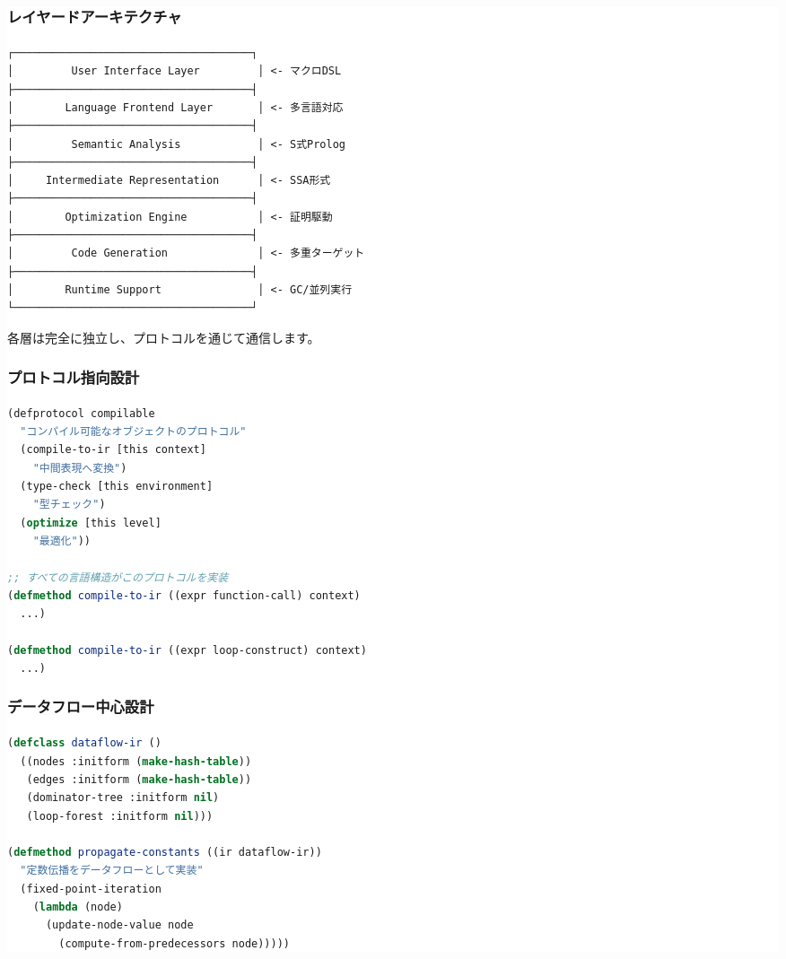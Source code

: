 ### レイヤードアーキテクチャ

```
┌─────────────────────────────────────┐
│         User Interface Layer         │ <- マクロDSL
├─────────────────────────────────────┤
│        Language Frontend Layer       │ <- 多言語対応
├─────────────────────────────────────┤
│         Semantic Analysis            │ <- S式Prolog
├─────────────────────────────────────┤
│     Intermediate Representation      │ <- SSA形式
├─────────────────────────────────────┤
│        Optimization Engine           │ <- 証明駆動
├─────────────────────────────────────┤
│         Code Generation              │ <- 多重ターゲット
├─────────────────────────────────────┤
│        Runtime Support               │ <- GC/並列実行
└─────────────────────────────────────┘
```

各層は完全に独立し、プロトコルを通じて通信します。

### プロトコル指向設計

```lisp
(defprotocol compilable
  "コンパイル可能なオブジェクトのプロトコル"
  (compile-to-ir [this context]
    "中間表現へ変換")
  (type-check [this environment]
    "型チェック")
  (optimize [this level]
    "最適化"))

;; すべての言語構造がこのプロトコルを実装
(defmethod compile-to-ir ((expr function-call) context)
  ...)

(defmethod compile-to-ir ((expr loop-construct) context)
  ...)
```

### データフロー中心設計

```lisp
(defclass dataflow-ir ()
  ((nodes :initform (make-hash-table))
   (edges :initform (make-hash-table))
   (dominator-tree :initform nil)
   (loop-forest :initform nil)))

(defmethod propagate-constants ((ir dataflow-ir))
  "定数伝播をデータフローとして実装"
  (fixed-point-iteration
    (lambda (node)
      (update-node-value node
        (compute-from-predecessors node)))))
```
